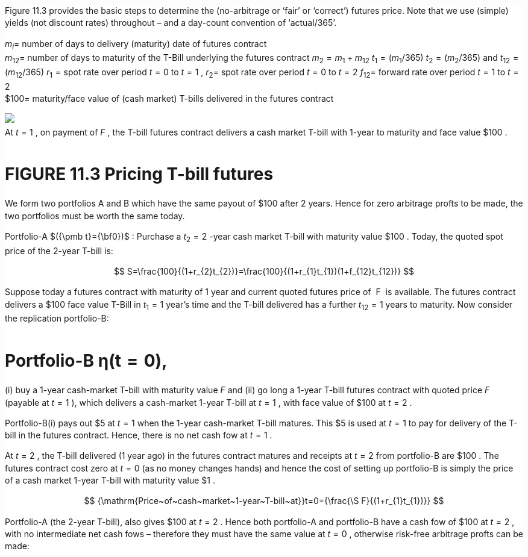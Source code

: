 Figure 11.3 provides the basic steps to determine the (no-arbitrage or ‘fair’ or ‘correct’) futures price. Note that we use (simple) yields (not discount rates) throughout – and a day-count convention of ‘actual/365’.  

$m_{i}=$ number of days to delivery (maturity) date of futures contract   
$m_{12}=$ number of days to maturity of the T-Bill underlying the futures contract $m_{2}=m_{1}+m_{12}$ $t_{1}=(m_{1}/365)$ $t_{2}=(m_{2}/365)$ and $t_{12}=(m_{12}/365)$ $r_{1}=\mathrm{spot}$ rate over period $t=0$ to $t=1$ , $r_{2}=$ spot rate over period $t=0$ to $t=2$ $f_{12}=$ forward rate over period $t=1$ to $t=2$   
$\$100=$ maturity/face value of (cash market) T-bills delivered in the futures contract  

![](images/aa0fa77e258c909112ff704a24c754e911afd20fd21d3dc9621f3b4bceee9a15.jpg)  
At $t=1$ , on payment of $F$ , the T-bill futures contract delivers a cash market T-bill with 1-year to maturity and face value $\$100$ .  

# FIGURE 11.3 Pricing T-bill futures  

We form two portfolios A and B which have the same payout of $\$100$ after 2 years. Hence for zero arbitrage profts to be made, the two portfolios must be worth the same today.  

Portfolio-A $({\pmb t}={\bf0})$ : Purchase a $t_{2}=2$ -year cash market T-bill with maturity value $\$100$ . Today, the quoted spot price of the 2-year T-bill is:  

$$
S=\frac{100}{(1+r_{2}t_{2})}=\frac{100}{(1+r_{1}t_{1})(1+f_{12}t_{12})}
$$  

Suppose today a futures contract with maturity of 1 year and current quoted futures price of $\mathrm{~F~}$ is available. The futures contract delivers a $\$100$ face value T-Bill in $t_{1}=1$ year’s time and the T-bill delivered has a further $t_{12}=1$ years to maturity. Now consider the replication portfolio-B:  

# Portfolio-B $\mathbf{\eta}(\mathbf{\pmb{t}}=\mathbf{0}),$  

(i) buy a 1-year cash-market T-bill with maturity value $F$ and (ii) go long a 1-year T-bill futures contract with quoted price $F$ (payable at $t=1$ ), which delivers a cash-market 1-year T-bill at $t=1$ , with face value of $\$100$ at $t=2$ .  

Portfolio-B(i) pays out $\$5$ at $t=1$ when the 1-year cash-market T-bill matures. This $\$5$ is used at $t=1$ to pay for delivery of the T-bill in the futures contract. Hence, there is no net cash fow at $t=1$ .  

At $t=2$ , the T-bill delivered (1 year ago) in the futures contract matures and receipts at $t=2$ from portfolio-B are $\$100$ . The futures contract cost zero at $t=0$ (as no money changes hands) and hence the cost of setting up portfolio-B is simply the price of a cash market 1-year T-bill with maturity value $\$1$ .  

$$
{\mathrm{Price~of~cash~market~1-year~T-bill~at}}t=0={\frac{\S F}{(1+r_{1}t_{1})}}
$$  

Portfolio-A (the 2-year T-bill), also gives $\$100$ at $t=2$ . Hence both portfolio-A and portfolio-B have a cash fow of $\$100$ at $t=2$ , with no intermediate net cash fows – therefore they must have the same value at $t=0$ , otherwise risk-free arbitrage profts can be made:  
